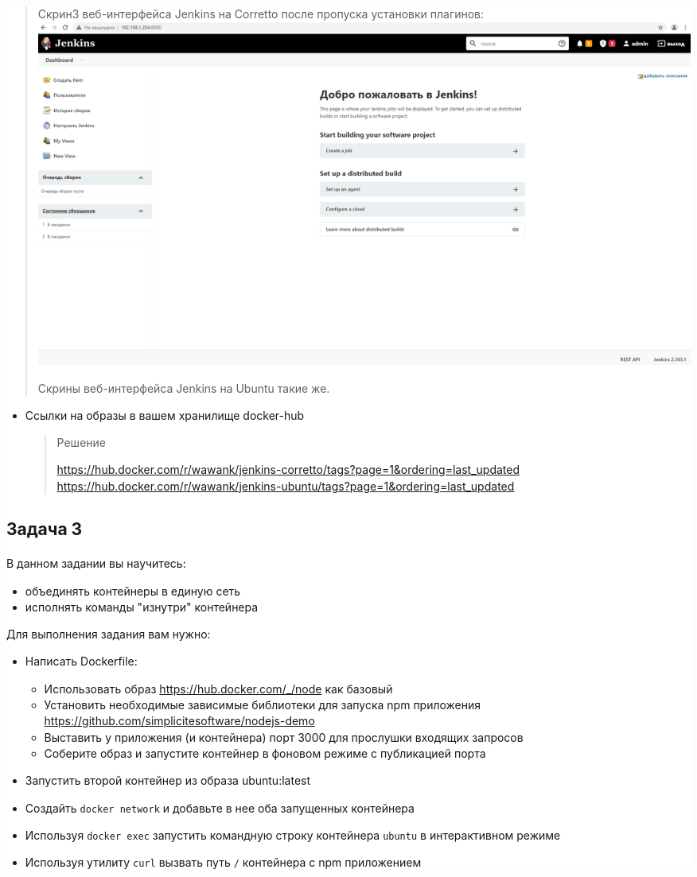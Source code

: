   > Скрин3 веб-интерфейса Jenkins на Corretto после пропуска установки плагинов:
  > ![jenkins-corretto-screen3](jenkins-corretto-screen3.PNG)
  > 
  > Скрины веб-интерфейса Jenkins на Ubuntu такие же.  
  
- Ссылки на образы в вашем хранилище docker-hub
  > Решение
  > 
  > https://hub.docker.com/r/wawank/jenkins-corretto/tags?page=1&ordering=last_updated
  > https://hub.docker.com/r/wawank/jenkins-ubuntu/tags?page=1&ordering=last_updated

## Задача 3 

В данном задании вы научитесь:
- объединять контейнеры в единую сеть
- исполнять команды "изнутри" контейнера

Для выполнения задания вам нужно:
- Написать Dockerfile: 
    - Использовать образ https://hub.docker.com/_/node как базовый
    - Установить необходимые зависимые библиотеки для запуска npm приложения https://github.com/simplicitesoftware/nodejs-demo
    - Выставить у приложения (и контейнера) порт 3000 для прослушки входящих запросов  
    - Соберите образ и запустите контейнер в фоновом режиме с публикацией порта

- Запустить второй контейнер из образа ubuntu:latest 
- Создайть `docker network` и добавьте в нее оба запущенных контейнера
- Используя `docker exec` запустить командную строку контейнера `ubuntu` в интерактивном режиме
- Используя утилиту `curl` вызвать путь `/` контейнера с npm приложением  

